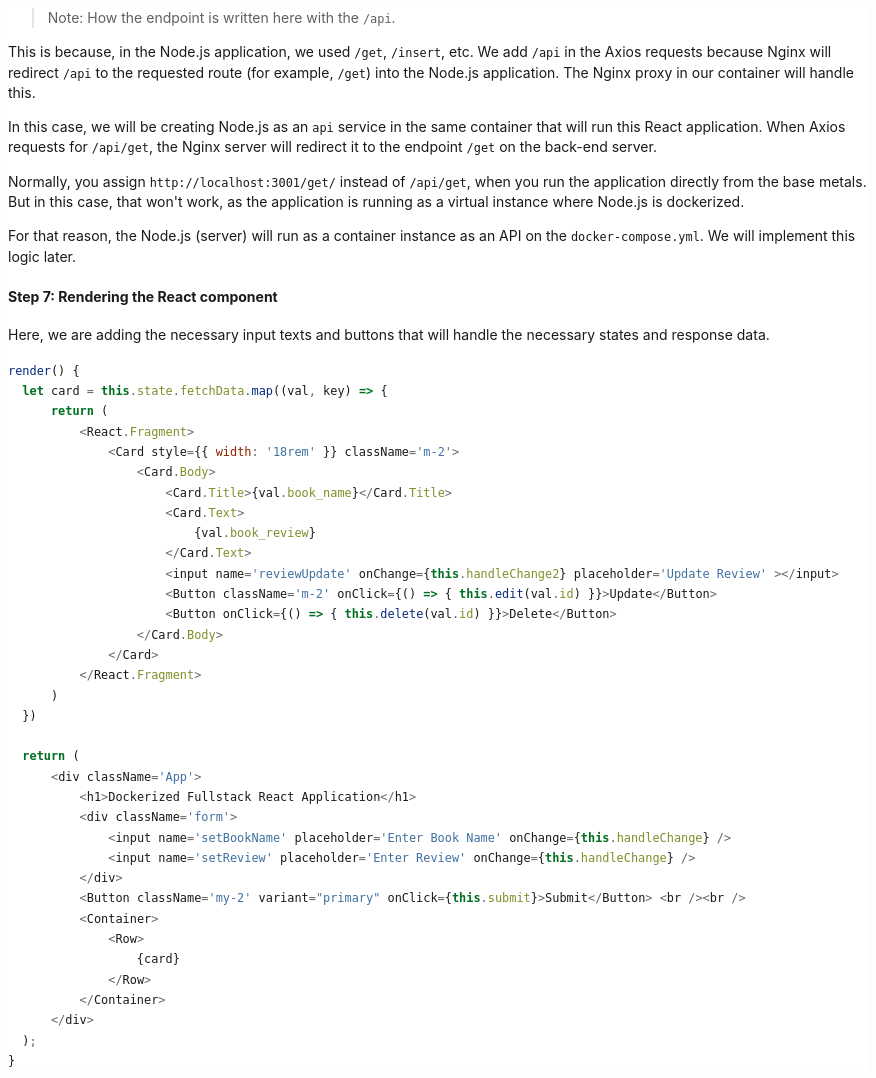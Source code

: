 > Note: How the endpoint is written here with the `/api`.

This is because, in the Node.js application, we used `/get`, `/insert`, etc. We add `/api` in the Axios requests because Nginx will redirect `/api` to the requested route (for example, `/get`) into the Node.js application. The Nginx proxy in our container will handle this.

In this case, we will be creating Node.js as an `api` service in the same container that will run this React application. When Axios requests for `/api/get`, the Nginx server will redirect it to the endpoint `/get` on the back-end server.

Normally, you assign `http://localhost:3001/get/` instead of `/api/get`, when you run the application directly from the base metals. But in this case, that won't work, as the application is running as a virtual instance where Node.js is dockerized.

For that reason, the Node.js (server) will run as a container instance as an API on the `docker-compose.yml`. We will implement this logic later.

#### Step 7: Rendering the React component
Here, we are adding the necessary input texts and buttons that will handle the necessary states and response data.

```js
render() {
  let card = this.state.fetchData.map((val, key) => {
      return (
          <React.Fragment>
              <Card style={{ width: '18rem' }} className='m-2'>
                  <Card.Body>
                      <Card.Title>{val.book_name}</Card.Title>
                      <Card.Text>
                          {val.book_review}
                      </Card.Text>
                      <input name='reviewUpdate' onChange={this.handleChange2} placeholder='Update Review' ></input>
                      <Button className='m-2' onClick={() => { this.edit(val.id) }}>Update</Button>
                      <Button onClick={() => { this.delete(val.id) }}>Delete</Button>
                  </Card.Body>
              </Card>
          </React.Fragment>
      )
  })

  return (
      <div className='App'>
          <h1>Dockerized Fullstack React Application</h1>
          <div className='form'>
              <input name='setBookName' placeholder='Enter Book Name' onChange={this.handleChange} />
              <input name='setReview' placeholder='Enter Review' onChange={this.handleChange} />
          </div>
          <Button className='my-2' variant="primary" onClick={this.submit}>Submit</Button> <br /><br />
          <Container>
              <Row>
                  {card}
              </Row>
          </Container>
      </div>
  );
}
```
